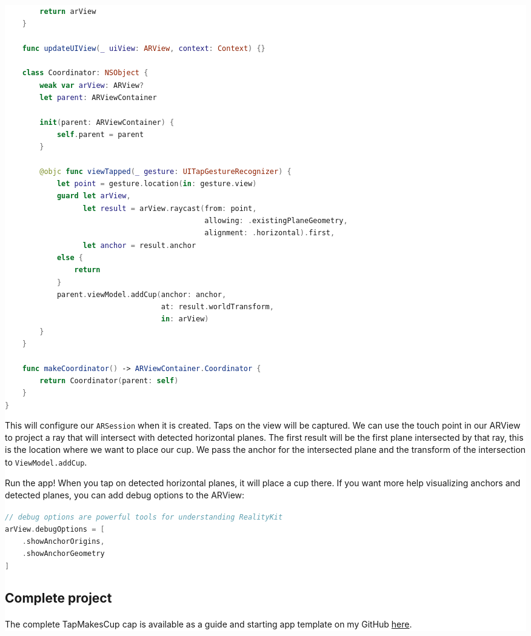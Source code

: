 ```swift
        return arView
    }
    
    func updateUIView(_ uiView: ARView, context: Context) {}
    
    class Coordinator: NSObject {
        weak var arView: ARView?
        let parent: ARViewContainer
        
        init(parent: ARViewContainer) {
            self.parent = parent
        }

        @objc func viewTapped(_ gesture: UITapGestureRecognizer) {
            let point = gesture.location(in: gesture.view)
            guard let arView,
                  let result = arView.raycast(from: point,
                                              allowing: .existingPlaneGeometry,
                                              alignment: .horizontal).first,
                  let anchor = result.anchor
            else {
                return
            }
            parent.viewModel.addCup(anchor: anchor,
                                    at: result.worldTransform,
                                    in: arView)
        }
    }

    func makeCoordinator() -> ARViewContainer.Coordinator {
        return Coordinator(parent: self)
    }
}
```

This will configure our `ARSession` when it is created. Taps on the view will be captured. We can use the touch point in our ARView to project a ray that will intersect with detected horizontal planes. The first result will be the first plane intersected by that ray, this is the location where we want to place our cup. We pass the anchor for the intersected plane and the transform of the intersection to `ViewModel.addCup`.

Run the app! When you tap on detected horizontal planes, it will place a cup there. If you want more help visualizing anchors and detected planes, you can add debug options to the ARView:

```swift
// debug options are powerful tools for understanding RealityKit
arView.debugOptions = [
    .showAnchorOrigins,
    .showAnchorGeometry
]
```

## Complete project

The complete TapMakesCup cap is available as a guide and starting app template on my GitHub [here](https://github.com/brendaninnis/programmatic-content-realitykit).
